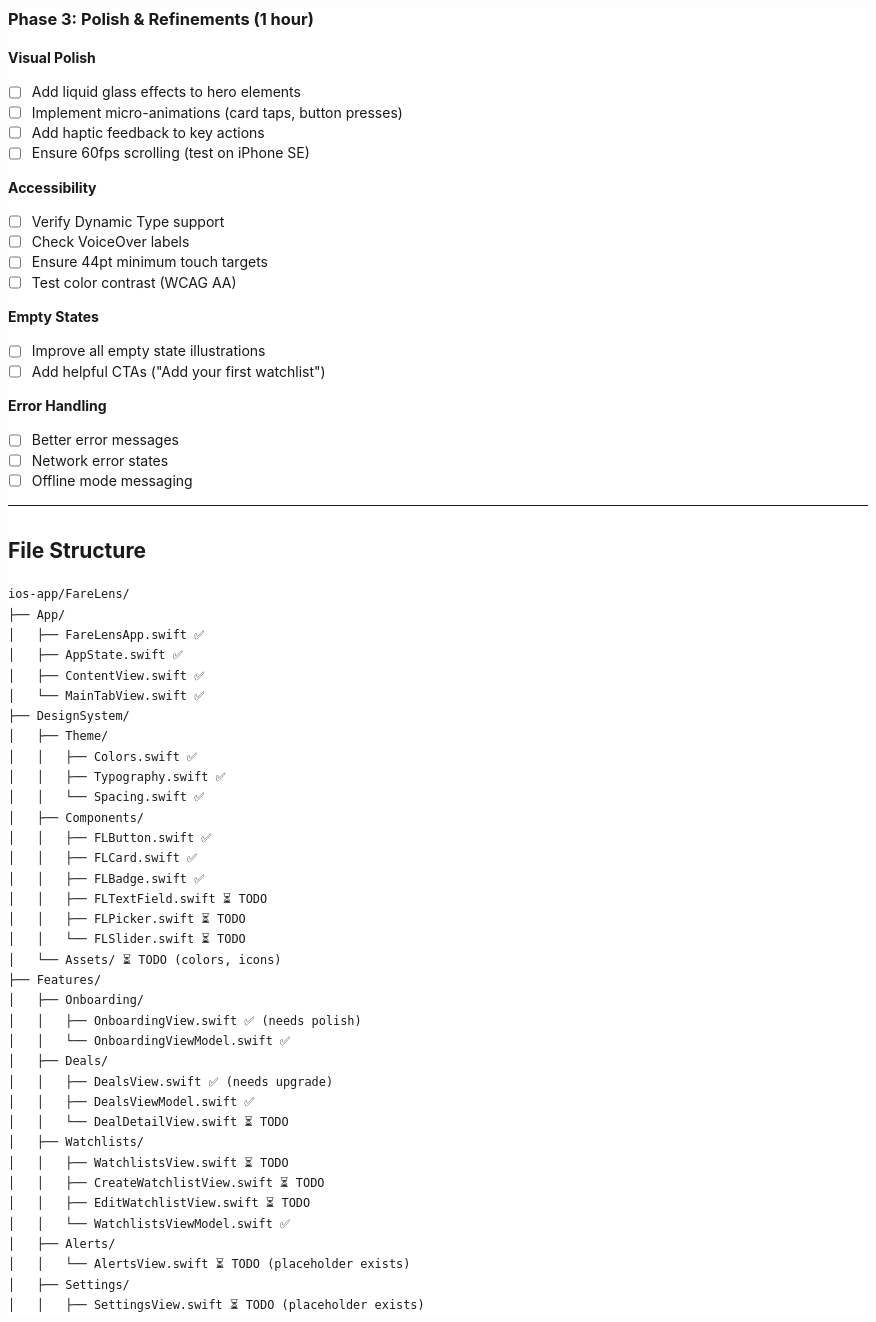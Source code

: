 
### Phase 3: Polish & Refinements (1 hour)

**Visual Polish**
- [ ] Add liquid glass effects to hero elements
- [ ] Implement micro-animations (card taps, button presses)
- [ ] Add haptic feedback to key actions
- [ ] Ensure 60fps scrolling (test on iPhone SE)

**Accessibility**
- [ ] Verify Dynamic Type support
- [ ] Check VoiceOver labels
- [ ] Ensure 44pt minimum touch targets
- [ ] Test color contrast (WCAG AA)

**Empty States**
- [ ] Improve all empty state illustrations
- [ ] Add helpful CTAs ("Add your first watchlist")

**Error Handling**
- [ ] Better error messages
- [ ] Network error states
- [ ] Offline mode messaging

---

## File Structure

```
ios-app/FareLens/
├── App/
│   ├── FareLensApp.swift ✅
│   ├── AppState.swift ✅
│   ├── ContentView.swift ✅
│   └── MainTabView.swift ✅
├── DesignSystem/
│   ├── Theme/
│   │   ├── Colors.swift ✅
│   │   ├── Typography.swift ✅
│   │   └── Spacing.swift ✅
│   ├── Components/
│   │   ├── FLButton.swift ✅
│   │   ├── FLCard.swift ✅
│   │   ├── FLBadge.swift ✅
│   │   ├── FLTextField.swift ⏳ TODO
│   │   ├── FLPicker.swift ⏳ TODO
│   │   └── FLSlider.swift ⏳ TODO
│   └── Assets/ ⏳ TODO (colors, icons)
├── Features/
│   ├── Onboarding/
│   │   ├── OnboardingView.swift ✅ (needs polish)
│   │   └── OnboardingViewModel.swift ✅
│   ├── Deals/
│   │   ├── DealsView.swift ✅ (needs upgrade)
│   │   ├── DealsViewModel.swift ✅
│   │   └── DealDetailView.swift ⏳ TODO
│   ├── Watchlists/
│   │   ├── WatchlistsView.swift ⏳ TODO
│   │   ├── CreateWatchlistView.swift ⏳ TODO
│   │   ├── EditWatchlistView.swift ⏳ TODO
│   │   └── WatchlistsViewModel.swift ✅
│   ├── Alerts/
│   │   └── AlertsView.swift ⏳ TODO (placeholder exists)
│   ├── Settings/
│   │   ├── SettingsView.swift ⏳ TODO (placeholder exists)
```